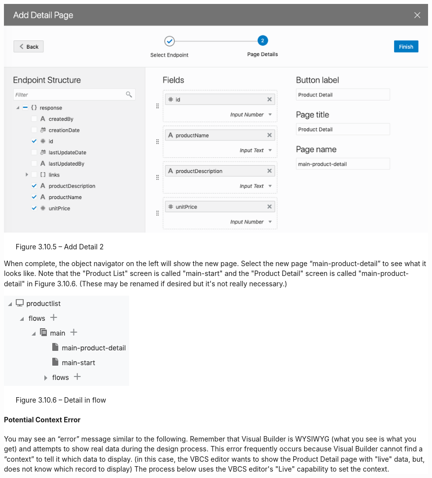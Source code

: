 ![](./media/image103.png)

&nbsp;&nbsp;&nbsp;&nbsp;&nbsp;&nbsp;Figure 3.10.5 – Add Detail 2

 When complete, the object navigator on the left will show the new page.
Select the new page “main-product-detail” to see what it looks like. Note that the "Product List" screen is called "main-start" and the "Product Detail" screen is called "main-product-detail" in Figure 3.10.6. (These may be renamed if desired but it's not really necessary.)

![](./media/image104.png)

&nbsp;&nbsp;&nbsp;&nbsp;&nbsp;&nbsp;Figure 3.10.6 – Detail in flow

#### Potential Context Error

You may see an “error” message similar to the following. Remember that
Visual Builder is WYSIWYG (what you see is what you get) and attempts to
show real data during the design process. This error frequently occurs
because Visual Builder cannot find a “context” to tell it which data to
display. (in this case, the VBCS editor wants to show the Product Detail page with "live" data, but, does not know which record to display) The process below uses the VBCS editor's "Live" capability to set the context.
